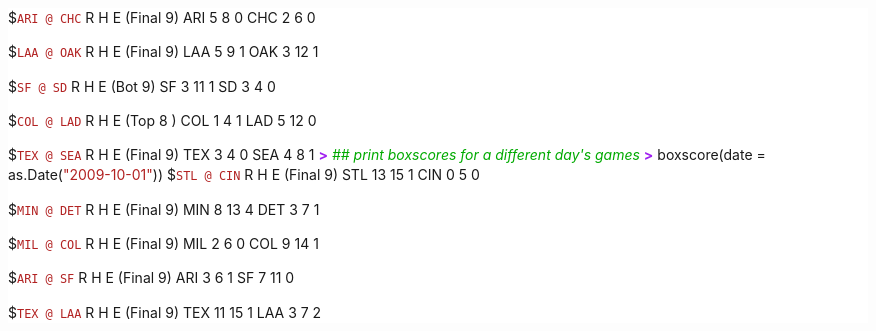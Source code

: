 
$<span style="color:#b22222;">`ARI @ CHC`</span>
     R   H  E (Final 9)
ARI  5   8  0
CHC  2   6  0


$<span style="color:#b22222;">`LAA @ OAK`</span>
     R   H  E (Final 9)
LAA  5   9  1
OAK  3  12  1


$<span style="color:#b22222;">`SF @ SD`</span>
     R   H  E (Bot 9)
SF   3  11  1
SD   3   4  0


$<span style="color:#b22222;">`COL @ LAD`</span>
     R   H  E (Top 8 )
COL  1   4  1
LAD  5  12  0


$<span style="color:#b22222;">`TEX @ SEA`</span>
     R   H  E (Final 9)
TEX  3   4  0
SEA  4   8  1 
<span style="color:#a020f0;font-weight:bold;">&gt;</span> <span style="color:#0a0;font-style:italic;">## print boxscores for a different day's games
</span><span style="color:#a020f0;font-weight:bold;">&gt;</span> boxscore(date = as.Date(<span style="color:#b22222;">"2009-10-01"</span>))
$<span style="color:#b22222;">`STL @ CIN`</span>
     R   H  E (Final 9)
STL 13  15  1
CIN  0   5  0


$<span style="color:#b22222;">`MIN @ DET`</span>
     R   H  E (Final 9)
MIN  8  13  4
DET  3   7  1


$<span style="color:#b22222;">`MIL @ COL`</span>
     R   H  E (Final 9)
MIL  2   6  0
COL  9  14  1


$<span style="color:#b22222;">`ARI @ SF`</span>
     R   H  E (Final 9)
ARI  3   6  1
SF   7  11  0


$<span style="color:#b22222;">`TEX @ LAA`</span>
     R   H  E (Final 9)
TEX 11  15  1
LAA  3   7  2
